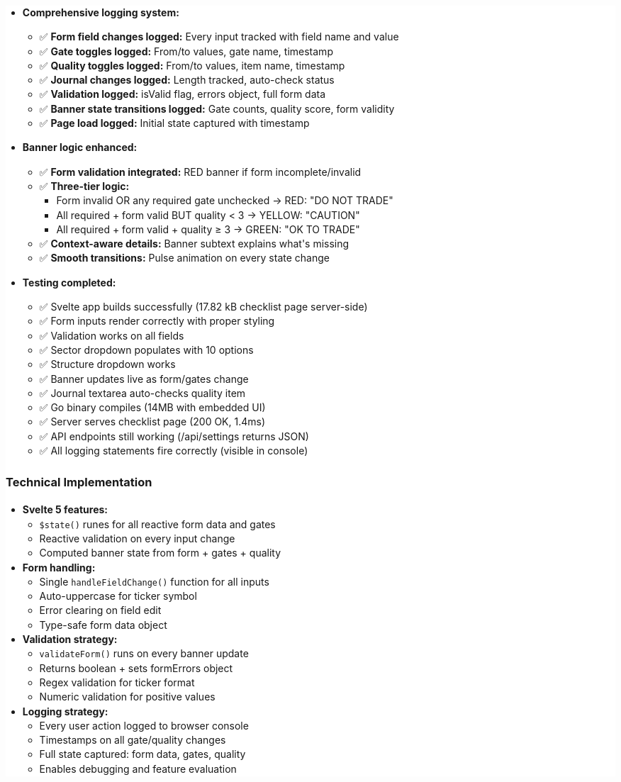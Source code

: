 - **Comprehensive logging system:**
  - ✅ **Form field changes logged:** Every input tracked with field name and value
  - ✅ **Gate toggles logged:** From/to values, gate name, timestamp
  - ✅ **Quality toggles logged:** From/to values, item name, timestamp
  - ✅ **Journal changes logged:** Length tracked, auto-check status
  - ✅ **Validation logged:** isValid flag, errors object, full form data
  - ✅ **Banner state transitions logged:** Gate counts, quality score, form validity
  - ✅ **Page load logged:** Initial state captured with timestamp

- **Banner logic enhanced:**
  - ✅ **Form validation integrated:** RED banner if form incomplete/invalid
  - ✅ **Three-tier logic:**
    - Form invalid OR any required gate unchecked → RED: "DO NOT TRADE"
    - All required + form valid BUT quality < 3 → YELLOW: "CAUTION"
    - All required + form valid + quality ≥ 3 → GREEN: "OK TO TRADE"
  - ✅ **Context-aware details:** Banner subtext explains what's missing
  - ✅ **Smooth transitions:** Pulse animation on every state change

- **Testing completed:**
  - ✅ Svelte app builds successfully (17.82 kB checklist page server-side)
  - ✅ Form inputs render correctly with proper styling
  - ✅ Validation works on all fields
  - ✅ Sector dropdown populates with 10 options
  - ✅ Structure dropdown works
  - ✅ Banner updates live as form/gates change
  - ✅ Journal textarea auto-checks quality item
  - ✅ Go binary compiles (14MB with embedded UI)
  - ✅ Server serves checklist page (200 OK, 1.4ms)
  - ✅ API endpoints still working (/api/settings returns JSON)
  - ✅ All logging statements fire correctly (visible in console)

### Technical Implementation
- **Svelte 5 features:**
  - `$state()` runes for all reactive form data and gates
  - Reactive validation on every input change
  - Computed banner state from form + gates + quality
- **Form handling:**
  - Single `handleFieldChange()` function for all inputs
  - Auto-uppercase for ticker symbol
  - Error clearing on field edit
  - Type-safe form data object
- **Validation strategy:**
  - `validateForm()` runs on every banner update
  - Returns boolean + sets formErrors object
  - Regex validation for ticker format
  - Numeric validation for positive values
- **Logging strategy:**
  - Every user action logged to browser console
  - Timestamps on all gate/quality changes
  - Full state captured: form data, gates, quality
  - Enables debugging and feature evaluation

